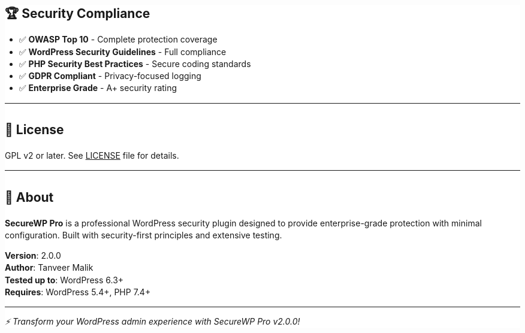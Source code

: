 
## 🏆 Security Compliance

- ✅ **OWASP Top 10** - Complete protection coverage
- ✅ **WordPress Security Guidelines** - Full compliance  
- ✅ **PHP Security Best Practices** - Secure coding standards
- ✅ **GDPR Compliant** - Privacy-focused logging
- ✅ **Enterprise Grade** - A+ security rating

---

## 📄 License

GPL v2 or later. See [LICENSE](./LICENSE) file for details.

---

## 🎯 About

**SecureWP Pro** is a professional WordPress security plugin designed to provide enterprise-grade protection with minimal configuration. Built with security-first principles and extensive testing.

**Version**: 2.0.0  
**Author**: Tanveer Malik  
**Tested up to**: WordPress 6.3+  
**Requires**: WordPress 5.4+, PHP 7.4+

---


*⚡ Transform your WordPress admin experience with SecureWP Pro v2.0.0!*
